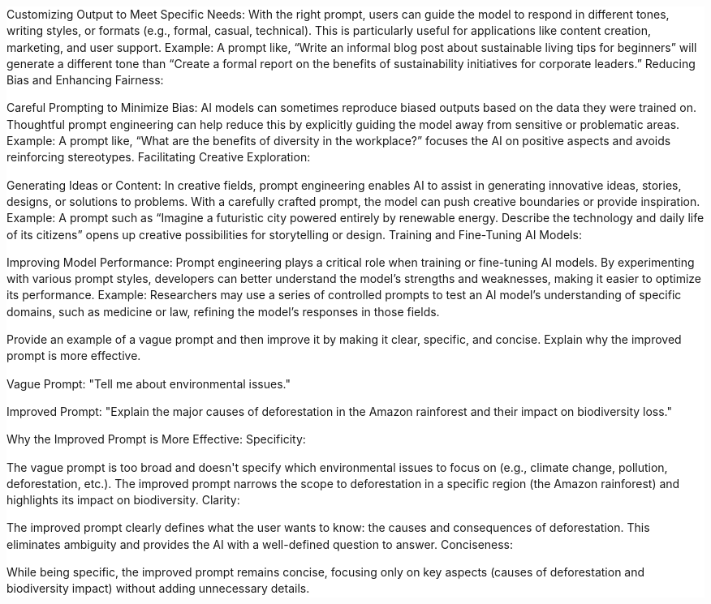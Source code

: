 Customizing Output to Meet Specific Needs: With the right prompt, users can guide the model to respond in different tones, writing styles, or formats (e.g., formal, casual, technical). This is particularly useful for applications like content creation, marketing, and user support.
Example: A prompt like, “Write an informal blog post about sustainable living tips for beginners” will generate a different tone than “Create a formal report on the benefits of sustainability initiatives for corporate leaders.”
Reducing Bias and Enhancing Fairness:

Careful Prompting to Minimize Bias: AI models can sometimes reproduce biased outputs based on the data they were trained on. Thoughtful prompt engineering can help reduce this by explicitly guiding the model away from sensitive or problematic areas.
Example: A prompt like, “What are the benefits of diversity in the workplace?” focuses the AI on positive aspects and avoids reinforcing stereotypes.
Facilitating Creative Exploration:

Generating Ideas or Content: In creative fields, prompt engineering enables AI to assist in generating innovative ideas, stories, designs, or solutions to problems. With a carefully crafted prompt, the model can push creative boundaries or provide inspiration.
Example: A prompt such as “Imagine a futuristic city powered entirely by renewable energy. Describe the technology and daily life of its citizens” opens up creative possibilities for storytelling or design.
Training and Fine-Tuning AI Models:

Improving Model Performance: Prompt engineering plays a critical role when training or fine-tuning AI models. By experimenting with various prompt styles, developers can better understand the model’s strengths and weaknesses, making it easier to optimize its performance.
Example: Researchers may use a series of controlled prompts to test an AI model’s understanding of specific domains, such as medicine or law, refining the model’s responses in those fields.


Provide an example of a vague prompt and then improve it by making it clear, specific, and concise. Explain why the improved prompt is more effective.

Vague Prompt:
"Tell me about environmental issues."

Improved Prompt:
"Explain the major causes of deforestation in the Amazon rainforest and their impact on biodiversity loss."

Why the Improved Prompt is More Effective:
Specificity:

The vague prompt is too broad and doesn't specify which environmental issues to focus on (e.g., climate change, pollution, deforestation, etc.). The improved prompt narrows the scope to deforestation in a specific region (the Amazon rainforest) and highlights its impact on biodiversity.
Clarity:

The improved prompt clearly defines what the user wants to know: the causes and consequences of deforestation. This eliminates ambiguity and provides the AI with a well-defined question to answer.
Conciseness:

While being specific, the improved prompt remains concise, focusing only on key aspects (causes of deforestation and biodiversity impact) without adding unnecessary details.



